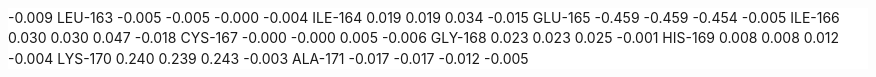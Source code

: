   <td rowspan="1" colspan="1" style="text-align:center;">-0.009</td>
</tr>
<tr>
  <td rowspan="1" colspan="1" style="text-align:center;">LEU-163</td>
  <td rowspan="1" colspan="1" style="text-align:center;">-0.005</td>
  <td rowspan="1" colspan="1" style="text-align:center;">-0.005</td>
  <td rowspan="1" colspan="1" style="text-align:center;">-0.000</td>
  <td rowspan="1" colspan="1" style="text-align:center;">-0.004</td>
</tr>
<tr>
  <td rowspan="1" colspan="1" style="text-align:center;">ILE-164</td>
  <td rowspan="1" colspan="1" style="text-align:center;">0.019</td>
  <td rowspan="1" colspan="1" style="text-align:center;">0.019</td>
  <td rowspan="1" colspan="1" style="text-align:center;">0.034</td>
  <td rowspan="1" colspan="1" style="text-align:center;">-0.015</td>
</tr>
<tr>
  <td rowspan="1" colspan="1" style="text-align:center;">GLU-165</td>
  <td rowspan="1" colspan="1" style="text-align:center;">-0.459</td>
  <td rowspan="1" colspan="1" style="text-align:center;">-0.459</td>
  <td rowspan="1" colspan="1" style="text-align:center;">-0.454</td>
  <td rowspan="1" colspan="1" style="text-align:center;">-0.005</td>
</tr>
<tr>
  <td rowspan="1" colspan="1" style="text-align:center;">ILE-166</td>
  <td rowspan="1" colspan="1" style="text-align:center;">0.030</td>
  <td rowspan="1" colspan="1" style="text-align:center;">0.030</td>
  <td rowspan="1" colspan="1" style="text-align:center;">0.047</td>
  <td rowspan="1" colspan="1" style="text-align:center;">-0.018</td>
</tr>
<tr>
  <td rowspan="1" colspan="1" style="text-align:center;">CYS-167</td>
  <td rowspan="1" colspan="1" style="text-align:center;">-0.000</td>
  <td rowspan="1" colspan="1" style="text-align:center;">-0.000</td>
  <td rowspan="1" colspan="1" style="text-align:center;">0.005</td>
  <td rowspan="1" colspan="1" style="text-align:center;">-0.006</td>
</tr>
<tr>
  <td rowspan="1" colspan="1" style="text-align:center;">GLY-168</td>
  <td rowspan="1" colspan="1" style="text-align:center;">0.023</td>
  <td rowspan="1" colspan="1" style="text-align:center;">0.023</td>
  <td rowspan="1" colspan="1" style="text-align:center;">0.025</td>
  <td rowspan="1" colspan="1" style="text-align:center;">-0.001</td>
</tr>
<tr>
  <td rowspan="1" colspan="1" style="text-align:center;">HIS-169</td>
  <td rowspan="1" colspan="1" style="text-align:center;">0.008</td>
  <td rowspan="1" colspan="1" style="text-align:center;">0.008</td>
  <td rowspan="1" colspan="1" style="text-align:center;">0.012</td>
  <td rowspan="1" colspan="1" style="text-align:center;">-0.004</td>
</tr>
<tr>
  <td rowspan="1" colspan="1" style="text-align:center;">LYS-170</td>
  <td rowspan="1" colspan="1" style="text-align:center;">0.240</td>
  <td rowspan="1" colspan="1" style="text-align:center;">0.239</td>
  <td rowspan="1" colspan="1" style="text-align:center;">0.243</td>
  <td rowspan="1" colspan="1" style="text-align:center;">-0.003</td>
</tr>
<tr>
  <td rowspan="1" colspan="1" style="text-align:center;">ALA-171</td>
  <td rowspan="1" colspan="1" style="text-align:center;">-0.017</td>
  <td rowspan="1" colspan="1" style="text-align:center;">-0.017</td>
  <td rowspan="1" colspan="1" style="text-align:center;">-0.012</td>
  <td rowspan="1" colspan="1" style="text-align:center;">-0.005</td>